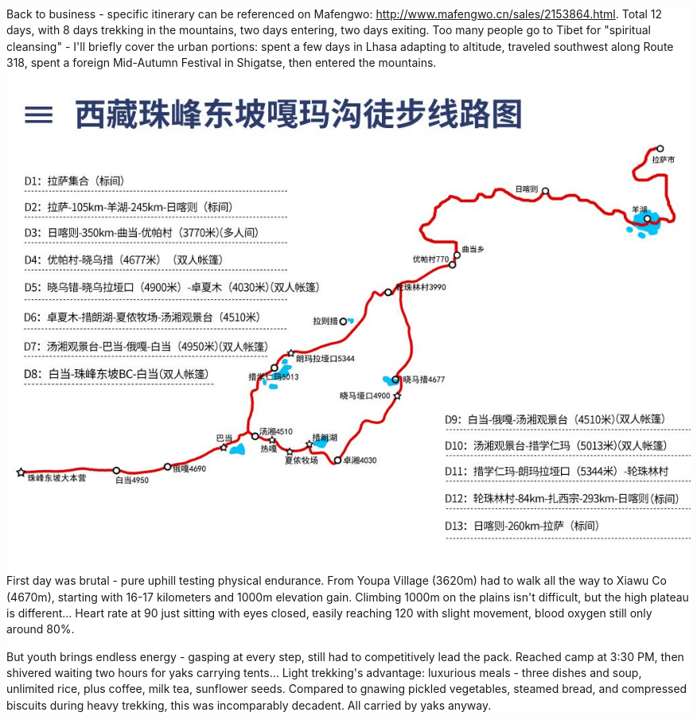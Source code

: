 Back to business - specific itinerary can be referenced on Mafengwo: <http://www.mafengwo.cn/sales/2153864.html>. Total 12 days, with 8 days trekking in the mountains, two days entering, two days exiting. Too many people go to Tibet for "spiritual cleansing" - I'll briefly cover the urban portions: spent a few days in Lhasa adapting to altitude, traveled southwest along Route 318, spent a foreign Mid-Autumn Festival in Shigatse, then entered the mountains.

![](3-schedule.jpg)

First day was brutal - pure uphill testing physical endurance. From Youpa Village (3620m) had to walk all the way to Xiawu Co (4670m), starting with 16-17 kilometers and 1000m elevation gain. Climbing 1000m on the plains isn't difficult, but the high plateau is different... Heart rate at 90 just sitting with eyes closed, easily reaching 120 with slight movement, blood oxygen still only around 80%.

But youth brings endless energy - gasping at every step, still had to competitively lead the pack. Reached camp at 3:30 PM, then shivered waiting two hours for yaks carrying tents... Light trekking's advantage: luxurious meals - three dishes and soup, unlimited rice, plus coffee, milk tea, sunflower seeds. Compared to gnawing pickled vegetables, steamed bread, and compressed biscuits during heavy trekking, this was incomparably decadent. All carried by yaks anyway.
